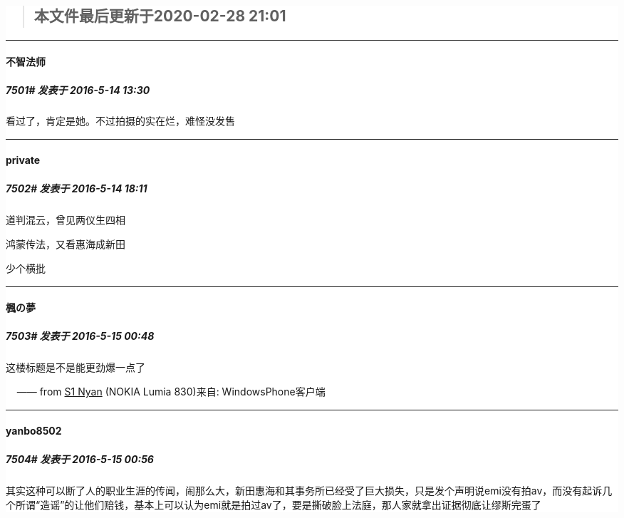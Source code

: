 > ## **本文件最后更新于2020-02-28 21:01** 



-----

####  不智法师  
##### 7501#       发表于 2016-5-14 13:30




看过了，肯定是她。不过拍摄的实在烂，难怪没发售







-----

####  private  
##### 7502#       发表于 2016-5-14 18:11




道判混云，曾见两仪生四相

鸿蒙传法，又看惠海成新田

少个横批







-----

####  楓の夢  
##### 7503#       发表于 2016-5-15 00:48




这楼标题是不是能更劲爆一点了

    —— from [S1 Nyan](http://126.am/S1Nyan) (NOKIA Lumia 830)来自: WindowsPhone客户端







-----

####  yanbo8502  
##### 7504#       发表于 2016-5-15 00:56




其实这种可以断了人的职业生涯的传闻，闹那么大，新田惠海和其事务所已经受了巨大损失，只是发个声明说emi没有拍av，而没有起诉几个所谓“造谣”的让他们赔钱，基本上可以认为emi就是拍过av了，要是撕破脸上法庭，那人家就拿出证据彻底让缪斯完蛋了
